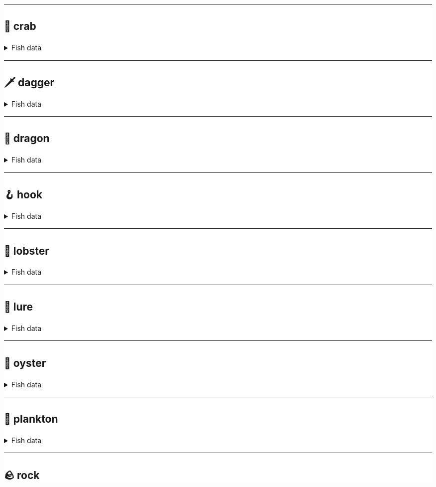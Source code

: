---------------

## 🦀 crab

<details><summary>Fish data</summary></details>

---------------

## 🗡️ dagger

<details><summary>Fish data</summary></details>

---------------

## 🐉 dragon

<details><summary>Fish data</summary></details>

---------------

## 🪝 hook

<details><summary>Fish data</summary></details>

---------------

## 🦞 lobster

<details><summary>Fish data</summary></details>

---------------

## 🎏 lure

<details><summary>Fish data</summary></details>

---------------

## 🦪 oyster

<details><summary>Fish data</summary></details>

---------------

## 🦠 plankton

<details><summary>Fish data</summary></details>

---------------

## 🪨 rock
